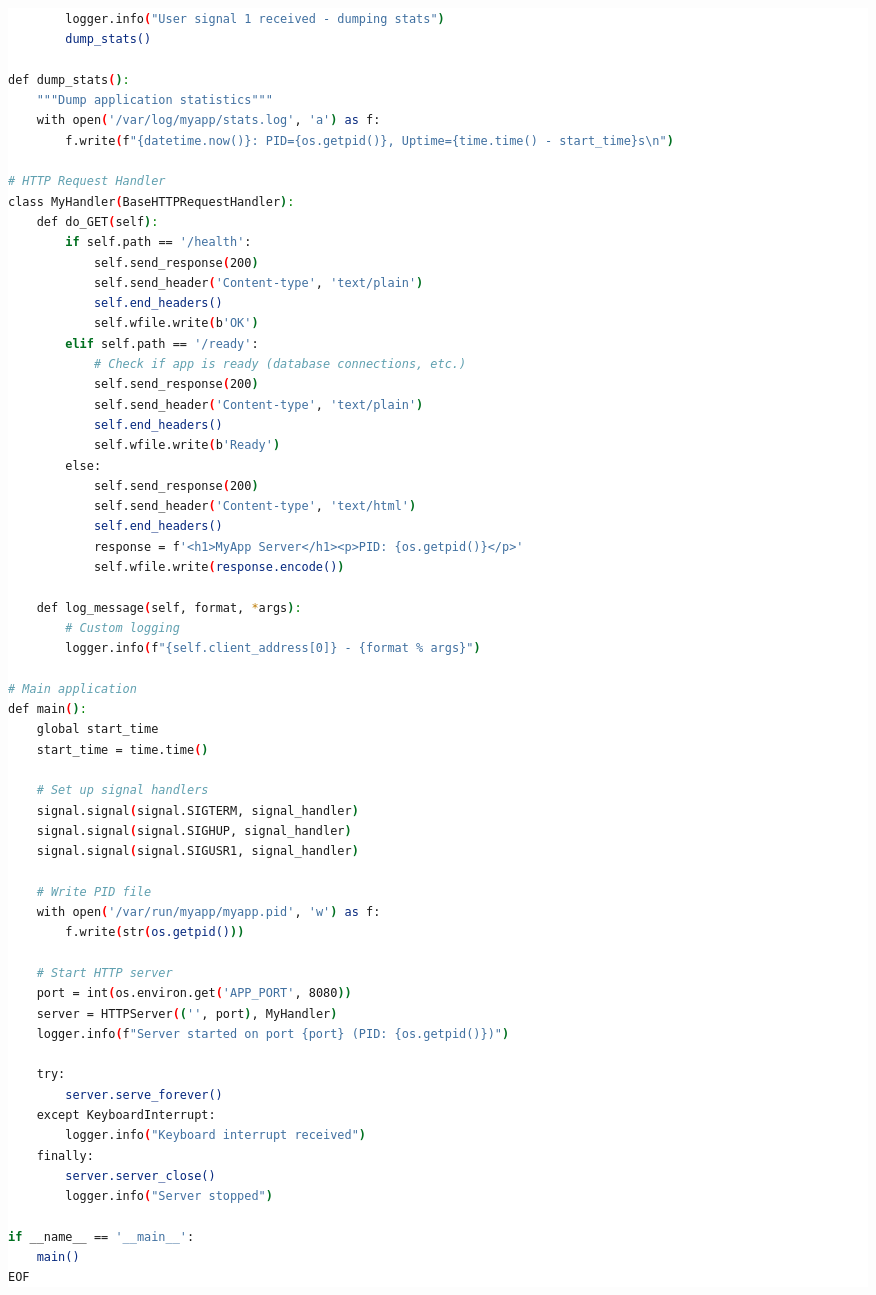 ```bash
        logger.info("User signal 1 received - dumping stats")
        dump_stats()

def dump_stats():
    """Dump application statistics"""
    with open('/var/log/myapp/stats.log', 'a') as f:
        f.write(f"{datetime.now()}: PID={os.getpid()}, Uptime={time.time() - start_time}s\n")

# HTTP Request Handler
class MyHandler(BaseHTTPRequestHandler):
    def do_GET(self):
        if self.path == '/health':
            self.send_response(200)
            self.send_header('Content-type', 'text/plain')
            self.end_headers()
            self.wfile.write(b'OK')
        elif self.path == '/ready':
            # Check if app is ready (database connections, etc.)
            self.send_response(200)
            self.send_header('Content-type', 'text/plain')
            self.end_headers()
            self.wfile.write(b'Ready')
        else:
            self.send_response(200)
            self.send_header('Content-type', 'text/html')
            self.end_headers()
            response = f'<h1>MyApp Server</h1><p>PID: {os.getpid()}</p>'
            self.wfile.write(response.encode())
    
    def log_message(self, format, *args):
        # Custom logging
        logger.info(f"{self.client_address[0]} - {format % args}")

# Main application
def main():
    global start_time
    start_time = time.time()
    
    # Set up signal handlers
    signal.signal(signal.SIGTERM, signal_handler)
    signal.signal(signal.SIGHUP, signal_handler)
    signal.signal(signal.SIGUSR1, signal_handler)
    
    # Write PID file
    with open('/var/run/myapp/myapp.pid', 'w') as f:
        f.write(str(os.getpid()))
    
    # Start HTTP server
    port = int(os.environ.get('APP_PORT', 8080))
    server = HTTPServer(('', port), MyHandler)
    logger.info(f"Server started on port {port} (PID: {os.getpid()})")
    
    try:
        server.serve_forever()
    except KeyboardInterrupt:
        logger.info("Keyboard interrupt received")
    finally:
        server.server_close()
        logger.info("Server stopped")

if __name__ == '__main__':
    main()
EOF
```